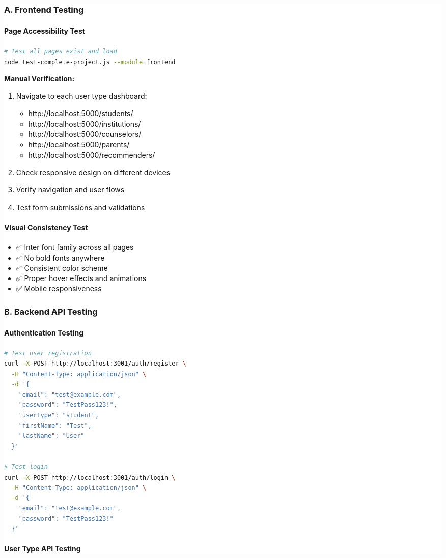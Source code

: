 ### **A. Frontend Testing**

#### **Page Accessibility Test**
```bash
# Test all pages exist and load
node test-complete-project.js --module=frontend
```

**Manual Verification:**
1. Navigate to each user type dashboard:
   - http://localhost:5000/students/
   - http://localhost:5000/institutions/
   - http://localhost:5000/counselors/
   - http://localhost:5000/parents/
   - http://localhost:5000/recommenders/

2. Check responsive design on different devices
3. Verify navigation and user flows
4. Test form submissions and validations

#### **Visual Consistency Test**
- ✅ Inter font family across all pages
- ✅ No bold fonts anywhere
- ✅ Consistent color scheme
- ✅ Proper hover effects and animations
- ✅ Mobile responsiveness

### **B. Backend API Testing**

#### **Authentication Testing**
```bash
# Test user registration
curl -X POST http://localhost:3001/auth/register \
  -H "Content-Type: application/json" \
  -d '{
    "email": "test@example.com",
    "password": "TestPass123!",
    "userType": "student",
    "firstName": "Test",
    "lastName": "User"
  }'

# Test login
curl -X POST http://localhost:3001/auth/login \
  -H "Content-Type: application/json" \
  -d '{
    "email": "test@example.com",
    "password": "TestPass123!"
  }'
```

#### **User Type API Testing**
